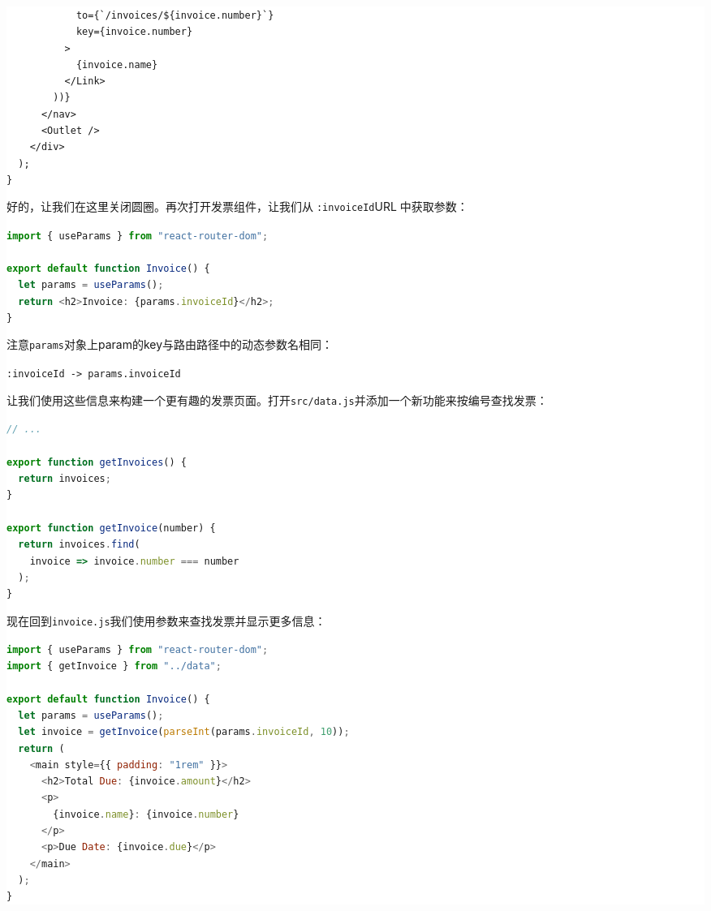 ```tsx
            to={`/invoices/${invoice.number}`}
            key={invoice.number}
          >
            {invoice.name}
          </Link>
        ))}
      </nav>
      <Outlet />
    </div>
  );
}
```

好的，让我们在这里关闭圆圈。再次打开发票组件，让我们从 `:invoiceId`URL 中获取参数：

```ts
import { useParams } from "react-router-dom";

export default function Invoice() {
  let params = useParams();
  return <h2>Invoice: {params.invoiceId}</h2>;
}
```

注意`params`对象上param的key与路由路径中的动态参数名相同：

```
:invoiceId -> params.invoiceId
```

让我们使用这些信息来构建一个更有趣的发票页面。打开`src/data.js`并添加一个新功能来按编号查找发票：

```js
// ...

export function getInvoices() {
  return invoices;
}

export function getInvoice(number) {
  return invoices.find(
    invoice => invoice.number === number
  );
}
```

现在回到`invoice.js`我们使用参数来查找发票并显示更多信息：

```js
import { useParams } from "react-router-dom";
import { getInvoice } from "../data";

export default function Invoice() {
  let params = useParams();
  let invoice = getInvoice(parseInt(params.invoiceId, 10));
  return (
    <main style={{ padding: "1rem" }}>
      <h2>Total Due: {invoice.amount}</h2>
      <p>
        {invoice.name}: {invoice.number}
      </p>
      <p>Due Date: {invoice.due}</p>
    </main>
  );
}
```
